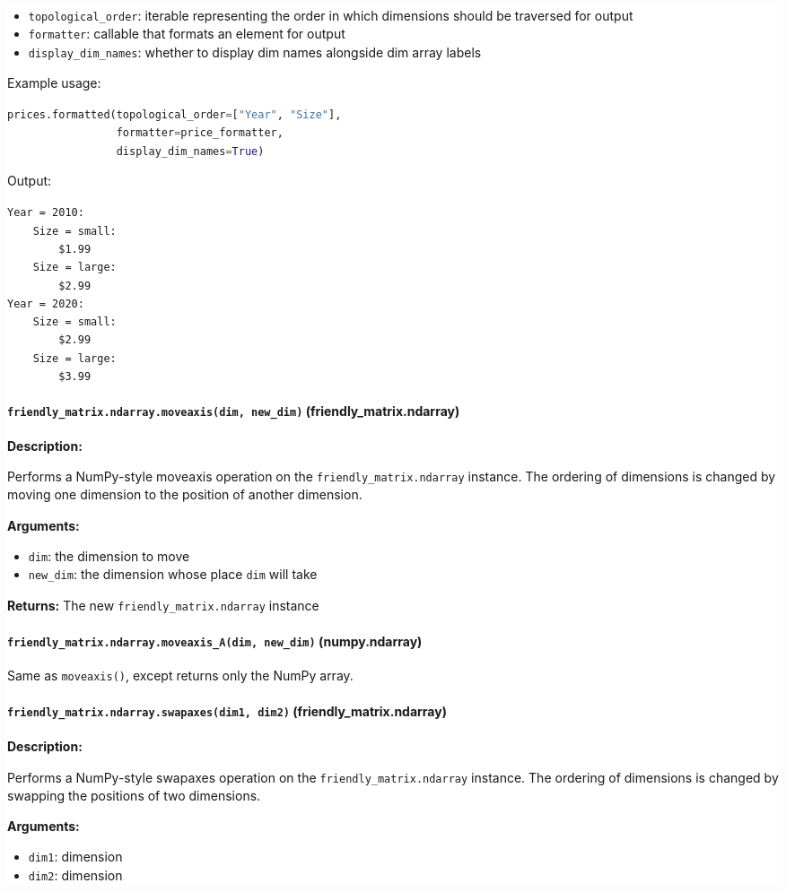 * `topological_order`: iterable representing the order in which dimensions should be traversed for output
* `formatter`: callable that formats an element for output
* `display_dim_names`: whether to display dim names alongside dim array labels

Example usage:

```python
prices.formatted(topological_order=["Year", "Size"],
				 formatter=price_formatter,
				 display_dim_names=True)
```

Output:

	Year = 2010:
		Size = small:
			$1.99
		Size = large:
			$2.99
	Year = 2020:
		Size = small:
			$2.99
		Size = large:
			$3.99


#### `friendly_matrix.ndarray.moveaxis(dim, new_dim)` (friendly_matrix.ndarray)

**Description:**

Performs a NumPy-style moveaxis operation on the `friendly_matrix.ndarray` instance. The ordering of dimensions is changed by moving one dimension to the position of another dimension.

**Arguments:**

* `dim`: the dimension to move
* `new_dim`: the dimension whose place `dim` will take

**Returns:** The new `friendly_matrix.ndarray` instance

#### `friendly_matrix.ndarray.moveaxis_A(dim, new_dim)` (numpy.ndarray)

Same as `moveaxis()`, except returns only the NumPy array.

#### `friendly_matrix.ndarray.swapaxes(dim1, dim2)` (friendly_matrix.ndarray)

**Description:**

Performs a NumPy-style swapaxes operation on the `friendly_matrix.ndarray` instance. The ordering of dimensions is changed by swapping the positions of two dimensions.

**Arguments:**

* `dim1`: dimension
* `dim2`: dimension
